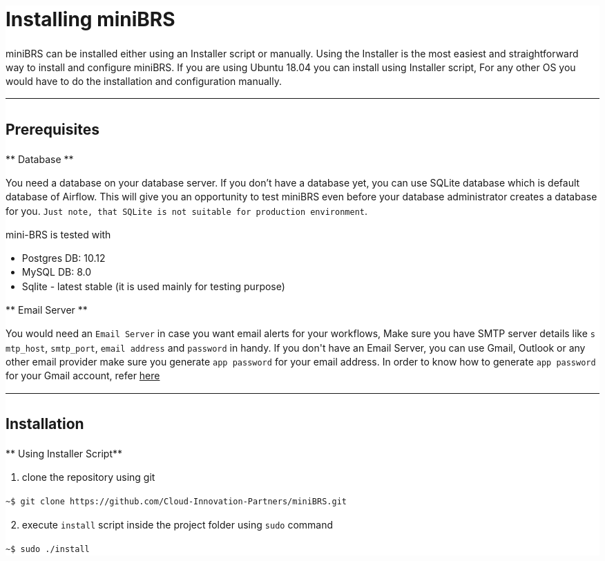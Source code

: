 Installing miniBRS
==================

miniBRS can be installed either using an Installer script or manually. Using the Installer is the most easiest 
and straightforward way to install and configure miniBRS. If you are using Ubuntu 18.04 you can install using Installer
script, For any other OS you would have to do the installation and configuration manually.

---

Prerequisites
-------------

** Database **

You need a database on your database server. If you don’t have a database yet, you can use SQLite database 
which is default database of Airflow. This will give you an opportunity to test miniBRS even before your database administrator 
creates a database for you. `Just note, that SQLite is not suitable for production environment`.


mini-BRS is tested with

* Postgres DB: 10.12
* MySQL DB: 8.0
* Sqlite - latest stable (it is used mainly for testing purpose)


** Email Server **

You would need an `Email Server` in case you want email alerts for your workflows, 
Make sure you have SMTP server details like `smtp_host`, `smtp_port`, `email address` and `password` in handy.
If you don't have an Email Server, you can use Gmail, Outlook or any other email provider make sure you generate 
`app password` for your email address. In order to know how to generate `app password` for your Gmail account, refer
[here](https://support.google.com/accounts/answer/185833?hl=en)  

---

Installation
------------


** Using Installer Script**

1. clone the repository using git

```bash
~$ git clone https://github.com/Cloud-Innovation-Partners/miniBRS.git
```

2. execute ```install``` script inside the project folder using ```sudo``` command

```bash
~$ sudo ./install
```
